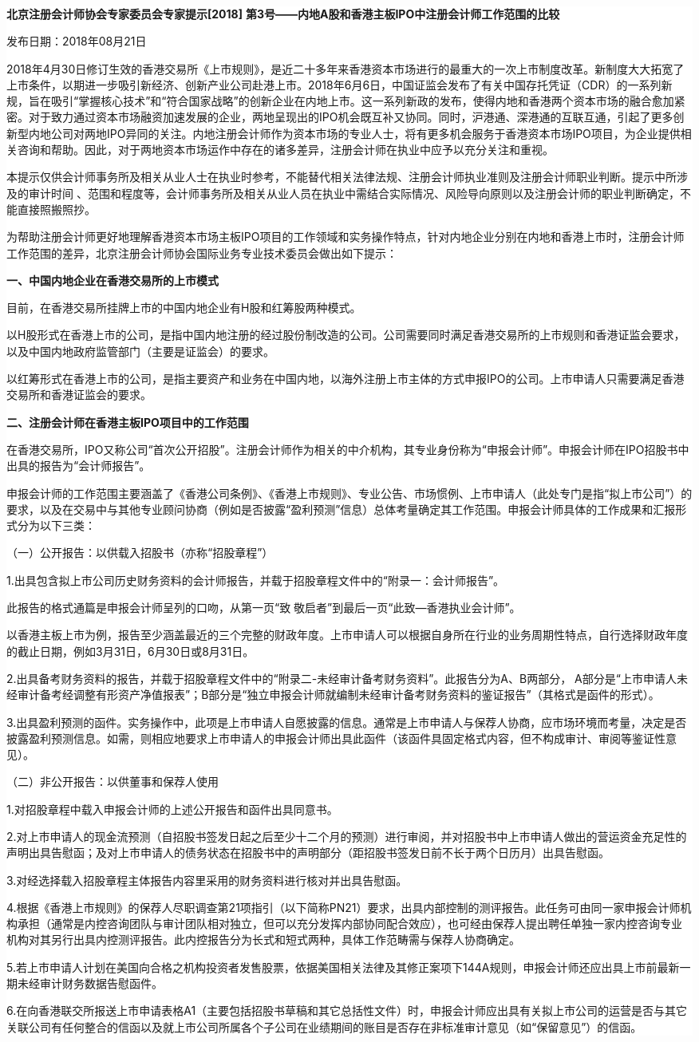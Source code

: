 **北京注册会计师协会专家委员会专家提示[2018]**
**第3号——内地A股和香港主板IPO中注册会计师工作范围的比较**

发布日期：2018年08月21日

2018年4月30日修订生效的香港交易所《上市规则》，是近二十多年来香港资本市场进行的最重大的一次上市制度改革。新制度大大拓宽了上市条件，以期进一步吸引新经济、创新产业公司赴港上市。2018年6月6日，中国证监会发布了有关中国存托凭证（CDR）的一系列新规，旨在吸引“掌握核心技术”和“符合国家战略”的创新企业在内地上市。这一系列新政的发布，使得内地和香港两个资本市场的融合愈加紧密。对于致力通过资本市场融资加速发展的企业，两地呈现出的IPO机会既互补又协同。同时，沪港通、深港通的互联互通，引起了更多创新型内地公司对两地IPO异同的关注。内地注册会计师作为资本市场的专业人士，将有更多机会服务于香港资本市场IPO项目，为企业提供相关咨询和帮助。因此，对于两地资本市场运作中存在的诸多差异，注册会计师在执业中应予以充分关注和重视。

本提示仅供会计师事务所及相关从业人士在执业时参考，不能替代相关法律法规、注册会计师执业准则及注册会计师职业判断。提示中所涉及的审计时间
、范围和程度等，会计师事务所及相关从业人员在执业中需结合实际情况、风险导向原则以及注册会计师的职业判断确定，不能直接照搬照抄。

为帮助注册会计师更好地理解香港资本市场主板IPO项目的工作领域和实务操作特点，针对内地企业分别在内地和香港上市时，注册会计师工作范围的差异，北京注册会计师协会国际业务专业技术委员会做出如下提示：

**一、中国内地企业在香港交易所的上市模式**

目前，在香港交易所挂牌上市的中国内地企业有H股和红筹股两种模式。

以H股形式在香港上市的公司，是指中国内地注册的经过股份制改造的公司。公司需要同时满足香港交易所的上市规则和香港证监会要求，以及中国内地政府监管部门（主要是证监会）的要求。

以红筹形式在香港上市的公司，是指主要资产和业务在中国内地，以海外注册上市主体的方式申报IPO的公司。上市申请人只需要满足香港交易所和香港证监会的要求。

**二、注册会计师在香港主板IPO项目中的工作范围**

在香港交易所，IPO又称公司“首次公开招股”。注册会计师作为相关的中介机构，其专业身份称为“申报会计师”。申报会计师在IPO招股书中出具的报告为“会计师报告”。

申报会计师的工作范围主要涵盖了《香港公司条例》、《香港上市规则》、专业公告、市场惯例、上市申请人（此处专门是指“拟上市公司”）的要求，以及在交易中与其他专业顾问协商（例如是否披露“盈利预测”信息）总体考量确定其工作范围。申报会计师具体的工作成果和汇报形式分为以下三类：

（一）公开报告：以供载入招股书（亦称“招股章程”）

1.出具包含拟上市公司历史财务资料的会计师报告，并载于招股章程文件中的“附录一：会计师报告”。

此报告的格式通篇是申报会计师呈列的口吻，从第一页“致
敬启者”到最后一页“此致—香港执业会计师”。

以香港主板上市为例，报告至少涵盖最近的三个完整的财政年度。上市申请人可以根据自身所在行业的业务周期性特点，自行选择财政年度的截止日期，例如3月31日，6月30日或8月31日。

2.出具备考财务资料的报告，并载于招股章程文件中的“附录二-未经审计备考财务资料”。此报告分为A、B两部分，
A部分是“上市申请人未经审计备考经调整有形资产净值报表”；B部分是“独立申报会计师就编制未经审计备考财务资料的鉴证报告”（其格式是函件的形式）。

3.出具盈利预测的函件。实务操作中，此项是上市申请人自愿披露的信息。通常是上市申请人与保荐人协商，应市场环境而考量，决定是否披露盈利预测信息。如需，则相应地要求上市申请人的申报会计师出具此函件（该函件具固定格式内容，但不构成审计、审阅等鉴证性意见）。

（二）非公开报告：以供董事和保荐人使用

1.对招股章程中载入申报会计师的上述公开报告和函件出具同意书。

2.对上市申请人的现金流预测（自招股书签发日起之后至少十二个月的预测）进行审阅，并对招股书中上市申请人做出的营运资金充足性的声明出具告慰函；及对上市申请人的债务状态在招股书中的声明部分（距招股书签发日前不长于两个日历月）出具告慰函。

3.对经选择载入招股章程主体报告内容里采用的财务资料进行核对并出具告慰函。

4.根据《香港上市规则》的保荐人尽职调查第21项指引（以下简称PN21）要求，出具内部控制的测评报告。此任务可由同一家申报会计师机构承担（通常是内控咨询团队与审计团队相对独立，但可以充分发挥内部协同配合效应），也可经由保荐人提出聘任单独一家内控咨询专业机构对其另行出具内控测评报告。此内控报告分为长式和短式两种，具体工作范畴需与保荐人协商确定。

5.若上市申请人计划在美国向合格之机构投资者发售股票，依据美国相关法律及其修正案项下144A规则，申报会计师还应出具上市前最新一期未经审计财务数据告慰函件。

6.在向香港联交所报送上市申请表格A1（主要包括招股书草稿和其它总括性文件）时，申报会计师应出具有关拟上市公司的运营是否与其它关联公司有任何整合的信函以及就上市公司所属各个子公司在业绩期间的账目是否存在非标准审计意见（如“保留意见”）的信函。
